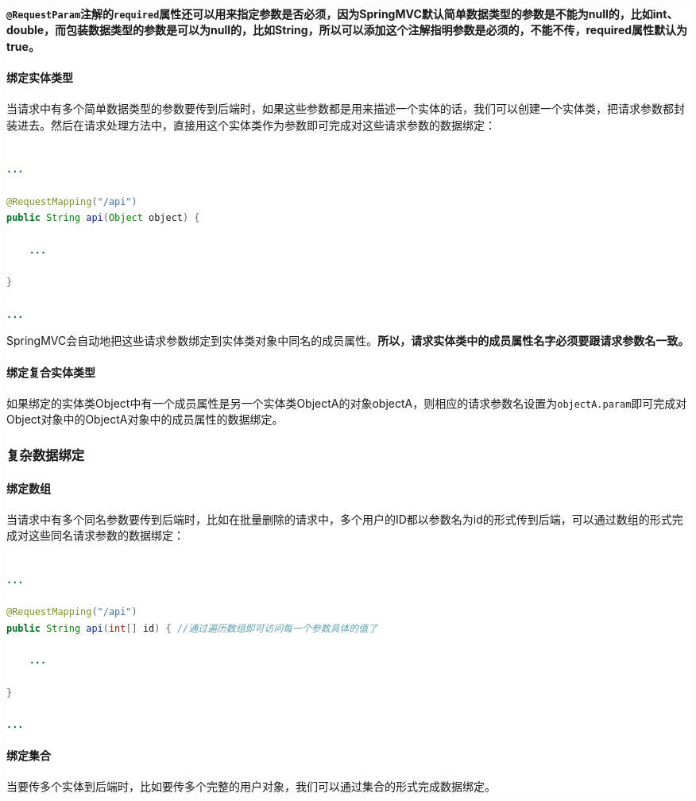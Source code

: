 **`@RequestParam`注解的`required`属性还可以用来指定参数是否必须，因为SpringMVC默认简单数据类型的参数是不能为null的，比如int、double，而包装数据类型的参数是可以为null的，比如String，所以可以添加这个注解指明参数是必须的，不能不传，required属性默认为true。**

#### 绑定实体类型

当请求中有多个简单数据类型的参数要传到后端时，如果这些参数都是用来描述一个实体的话，我们可以创建一个实体类，把请求参数都封装进去。然后在请求处理方法中，直接用这个实体类作为参数即可完成对这些请求参数的数据绑定：

``` java

...

@RequestMapping("/api")
public String api(Object object) {

    ...

}

...

```

SpringMVC会自动地把这些请求参数绑定到实体类对象中同名的成员属性。**所以，请求实体类中的成员属性名字必须要跟请求参数名一致。**

#### 绑定复合实体类型

如果绑定的实体类Object中有一个成员属性是另一个实体类ObjectA的对象objectA，则相应的请求参数名设置为`objectA.param`即可完成对Object对象中的ObjectA对象中的成员属性的数据绑定。

### 复杂数据绑定

#### 绑定数组

当请求中有多个同名参数要传到后端时，比如在批量删除的请求中，多个用户的ID都以参数名为id的形式传到后端，可以通过数组的形式完成对这些同名请求参数的数据绑定：

``` java

...

@RequestMapping("/api")
public String api(int[] id) { //通过遍历数组即可访问每一个参数具体的值了

    ...

}

...

```

#### 绑定集合

当要传多个实体到后端时，比如要传多个完整的用户对象，我们可以通过集合的形式完成数据绑定。
